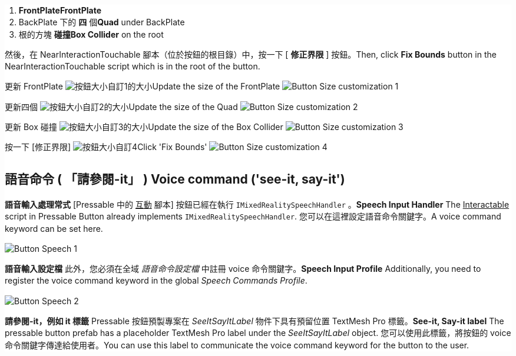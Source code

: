 1. <span data-ttu-id="d1eff-262">**FrontPlate**</span><span class="sxs-lookup"><span data-stu-id="d1eff-262">**FrontPlate**</span></span>
2. <span data-ttu-id="d1eff-263">BackPlate 下的 **四** 個</span><span class="sxs-lookup"><span data-stu-id="d1eff-263">**Quad** under BackPlate</span></span>
3. <span data-ttu-id="d1eff-264">根的方塊 **碰撞**</span><span class="sxs-lookup"><span data-stu-id="d1eff-264">**Box Collider** on the root</span></span>

<span data-ttu-id="d1eff-265">然後，在 NearInteractionTouchable 腳本（位於按鈕的根目錄）中，按一下 [ **修正界限** ] 按鈕。</span><span class="sxs-lookup"><span data-stu-id="d1eff-265">Then, click **Fix Bounds** button in the NearInteractionTouchable script which is in the root of the button.</span></span>

<span data-ttu-id="d1eff-266">更新 FrontPlate ![ 按鈕大小自訂1的大小](../images/button/MRTK_Button_SizeCustomization1.png)</span><span class="sxs-lookup"><span data-stu-id="d1eff-266">Update the size of the FrontPlate ![Button Size customization 1](../images/button/MRTK_Button_SizeCustomization1.png)</span></span>

<span data-ttu-id="d1eff-267">更新四個 ![ 按鈕大小自訂2的大小](../images/button/MRTK_Button_SizeCustomization2.png)</span><span class="sxs-lookup"><span data-stu-id="d1eff-267">Update the size of the Quad ![Button Size customization 2](../images/button/MRTK_Button_SizeCustomization2.png)</span></span>

<span data-ttu-id="d1eff-268">更新 Box 碰撞 ![ 按鈕大小自訂3的大小](../images/button/MRTK_Button_SizeCustomization3.png)</span><span class="sxs-lookup"><span data-stu-id="d1eff-268">Update the size of the Box Collider ![Button Size customization 3](../images/button/MRTK_Button_SizeCustomization3.png)</span></span>

<span data-ttu-id="d1eff-269">按一下 [修正界限] ![ 按鈕大小自訂4](../images/button/MRTK_Button_SizeCustomization4.png)</span><span class="sxs-lookup"><span data-stu-id="d1eff-269">Click 'Fix Bounds' ![Button Size customization 4](../images/button/MRTK_Button_SizeCustomization4.png)</span></span>

## <a name="voice-command-see-it-say-it"></a><span data-ttu-id="d1eff-270">語音命令 ( 「請參閱-it」 ) </span><span class="sxs-lookup"><span data-stu-id="d1eff-270">Voice command ('see-it, say-it')</span></span>

<span data-ttu-id="d1eff-271">**語音輸入處理常式** [Pressable 中的 [互動](Interactable.md) 腳本] 按鈕已經在執行 `IMixedRealitySpeechHandler` 。</span><span class="sxs-lookup"><span data-stu-id="d1eff-271">**Speech Input Handler** The [Interactable](Interactable.md) script in Pressable Button already implements `IMixedRealitySpeechHandler`.</span></span> <span data-ttu-id="d1eff-272">您可以在這裡設定語音命令關鍵字。</span><span class="sxs-lookup"><span data-stu-id="d1eff-272">A voice command keyword can be set here.</span></span>

<img src="../images/button/MRTK_Button_Speech1.png" width="450" alt="Button Speech 1">

<span data-ttu-id="d1eff-273">**語音輸入設定檔** 此外，您必須在全域 *語音命令設定檔* 中註冊 voice 命令關鍵字。</span><span class="sxs-lookup"><span data-stu-id="d1eff-273">**Speech Input Profile** Additionally, you need to register the voice command keyword in the global *Speech Commands Profile*.</span></span>

<img src="../images/button/MRTK_Button_Speech2.png" width="450" alt="Button Speech 2">

<span data-ttu-id="d1eff-274">**請參閱-it，例如 it 標籤** Pressable 按鈕預製專案在 *SeeItSayItLabel* 物件下具有預留位置 TextMesh Pro 標籤。</span><span class="sxs-lookup"><span data-stu-id="d1eff-274">**See-it, Say-it label** The pressable button prefab has a placeholder TextMesh Pro label under the *SeeItSayItLabel* object.</span></span> <span data-ttu-id="d1eff-275">您可以使用此標籤，將按鈕的 voice 命令關鍵字傳達給使用者。</span><span class="sxs-lookup"><span data-stu-id="d1eff-275">You can use this label to communicate the voice command keyword for the button to the user.</span></span>
